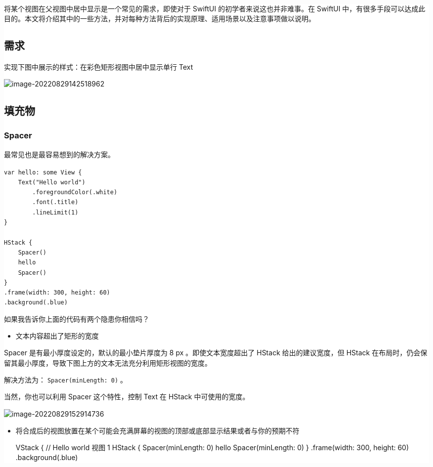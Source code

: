 将某个视图在父视图中居中显示是一个常见的需求，即使对于 SwiftUI 的初学者来说这也并非难事。在 SwiftUI
中，有很多手段可以达成此目的。本文将介绍其中的一些方法，并对每种方法背后的实现原理、适用场景以及注意事项做以说明。

## 需求

实现下图中展示的样式：在彩色矩形视图中居中显示单行 Text

![image-20220829142518962](https://cdn.fatbobman.com/image-20220829142518962.png)

## 填充物

### Spacer

最常见也是最容易想到的解决方案。

    var hello: some View {
        Text("Hello world")
            .foregroundColor(.white)
            .font(.title)
            .lineLimit(1)
    }

    HStack {
        Spacer()
        hello
        Spacer()
    }
    .frame(width: 300, height: 60)
    .background(.blue)

如果我告诉你上面的代码有两个隐患你相信吗？

- 文本内容超出了矩形的宽度

Spacer 是有最小厚度设定的，默认的最小垫片厚度为 8 px 。即使文本宽度超出了 HStack 给出的建议宽度，但 HStack
在布局时，仍会保留其最小厚度，导致下图上方的文本无法充分利用矩形视图的宽度。

解决方法为： `Spacer(minLength: 0)` 。

当然，你也可以利用 Spacer 这个特性，控制 Text 在 HStack 中可使用的宽度。

![image-20220829152914736](https://cdn.fatbobman.com/image-20220829152914736.png)

- 将合成后的视图放置在某个可能会充满屏幕的视图的顶部或底部显示结果或者与你的预期不符

  VStack {
  // Hello world 视图 1
  HStack {
  Spacer(minLength: 0)
  hello
  Spacer(minLength: 0)
  }
  .frame(width: 300, height: 60)
  .background(.blue)
